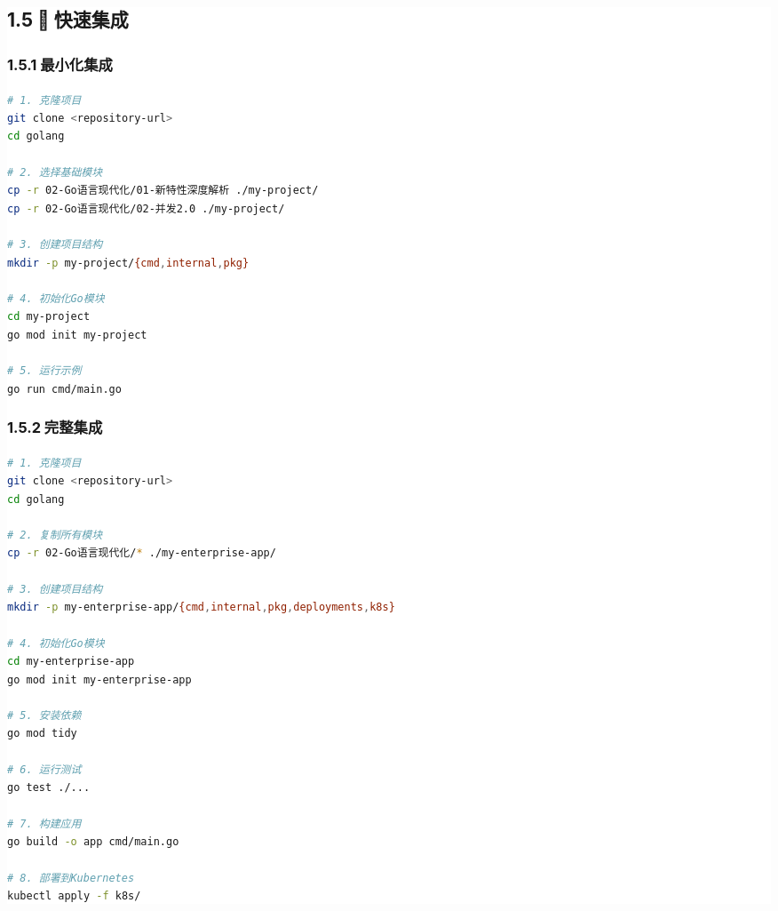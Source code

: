 ## 1.5 🚀 快速集成

### 1.5.1 最小化集成

```bash
# 1. 克隆项目
git clone <repository-url>
cd golang

# 2. 选择基础模块
cp -r 02-Go语言现代化/01-新特性深度解析 ./my-project/
cp -r 02-Go语言现代化/02-并发2.0 ./my-project/

# 3. 创建项目结构
mkdir -p my-project/{cmd,internal,pkg}

# 4. 初始化Go模块
cd my-project
go mod init my-project

# 5. 运行示例
go run cmd/main.go
```

### 1.5.2 完整集成

```bash
# 1. 克隆项目
git clone <repository-url>
cd golang

# 2. 复制所有模块
cp -r 02-Go语言现代化/* ./my-enterprise-app/

# 3. 创建项目结构
mkdir -p my-enterprise-app/{cmd,internal,pkg,deployments,k8s}

# 4. 初始化Go模块
cd my-enterprise-app
go mod init my-enterprise-app

# 5. 安装依赖
go mod tidy

# 6. 运行测试
go test ./...

# 7. 构建应用
go build -o app cmd/main.go

# 8. 部署到Kubernetes
kubectl apply -f k8s/
```
